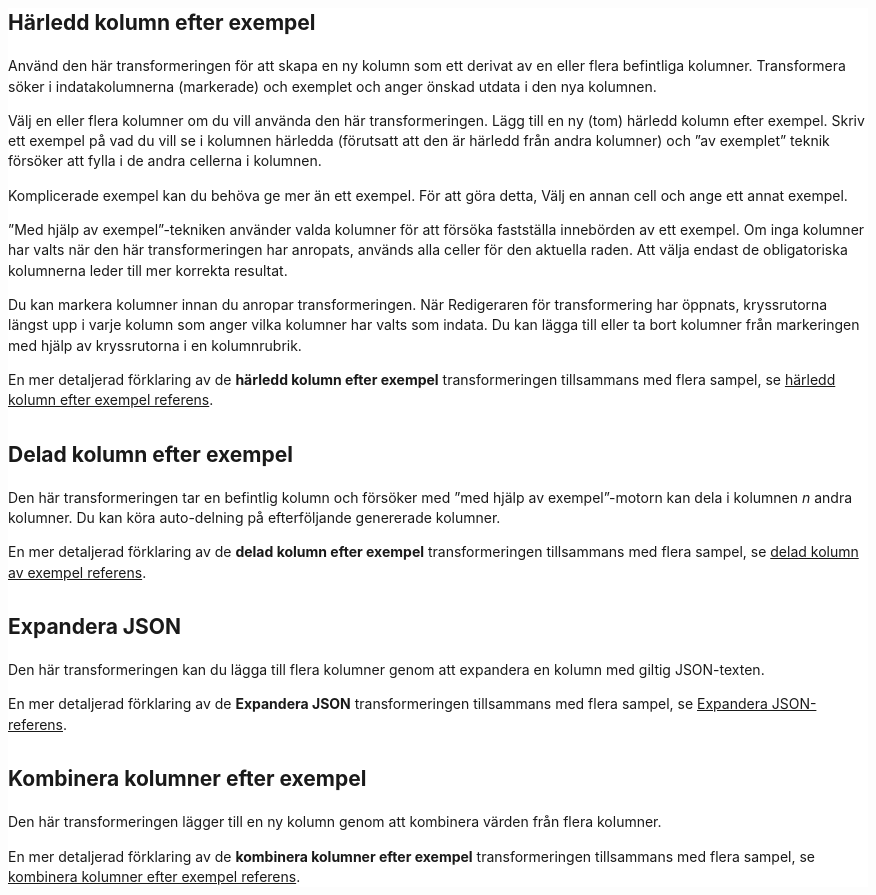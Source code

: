 ## <a name="derive-column-by-example"></a>Härledd kolumn efter exempel
Använd den här transformeringen för att skapa en ny kolumn som ett derivat av en eller flera befintliga kolumner. Transformera söker i indatakolumnerna (markerade) och exemplet och anger önskad utdata i den nya kolumnen. 

Välj en eller flera kolumner om du vill använda den här transformeringen. Lägg till en ny (tom) härledd kolumn efter exempel. Skriv ett exempel på vad du vill se i kolumnen härledda (förutsatt att den är härledd från andra kolumner) och ”av exemplet” teknik försöker att fylla i de andra cellerna i kolumnen. 

Komplicerade exempel kan du behöva ge mer än ett exempel. För att göra detta, Välj en annan cell och ange ett annat exempel.

”Med hjälp av exempel”-tekniken använder valda kolumner för att försöka fastställa innebörden av ett exempel. Om inga kolumner har valts när den här transformeringen har anropats, används alla celler för den aktuella raden. Att välja endast de obligatoriska kolumnerna leder till mer korrekta resultat.

Du kan markera kolumner innan du anropar transformeringen. När Redigeraren för transformering har öppnats, kryssrutorna längst upp i varje kolumn som anger vilka kolumner har valts som indata. Du kan lägga till eller ta bort kolumner från markeringen med hjälp av kryssrutorna i en kolumnrubrik.

En mer detaljerad förklaring av de **härledd kolumn efter exempel** transformeringen tillsammans med flera sampel, se [härledd kolumn efter exempel referens](data-prep-derive-column-by-example.md).  

## <a name="split-column-by-example"></a>Delad kolumn efter exempel
Den här transformeringen tar en befintlig kolumn och försöker med ”med hjälp av exempel”-motorn kan dela i kolumnen  *n*  andra kolumner. Du kan köra auto-delning på efterföljande genererade kolumner.

En mer detaljerad förklaring av de **delad kolumn efter exempel** transformeringen tillsammans med flera sampel, se [delad kolumn av exempel referens](data-prep-split-column-by-example.md).

## <a name="expand-json"></a>Expandera JSON

Den här transformeringen kan du lägga till flera kolumner genom att expandera en kolumn med giltig JSON-texten.

En mer detaljerad förklaring av de **Expandera JSON** transformeringen tillsammans med flera sampel, se [Expandera JSON-referens](data-prep-expand-json.md).


## <a name="combine-columns-by-example"></a>Kombinera kolumner efter exempel

Den här transformeringen lägger till en ny kolumn genom att kombinera värden från flera kolumner. 

En mer detaljerad förklaring av de **kombinera kolumner efter exempel** transformeringen tillsammans med flera sampel, se [kombinera kolumner efter exempel referens](data-prep-combine-columns-by-example.md).
